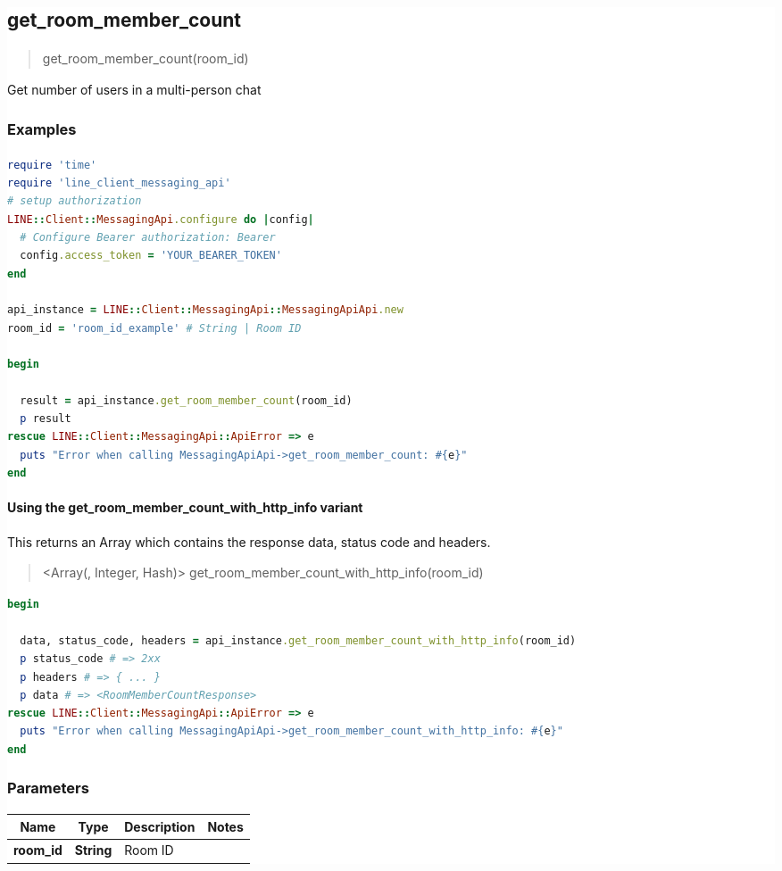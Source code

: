
## get_room_member_count

> <RoomMemberCountResponse> get_room_member_count(room_id)



Get number of users in a multi-person chat

### Examples

```ruby
require 'time'
require 'line_client_messaging_api'
# setup authorization
LINE::Client::MessagingApi.configure do |config|
  # Configure Bearer authorization: Bearer
  config.access_token = 'YOUR_BEARER_TOKEN'
end

api_instance = LINE::Client::MessagingApi::MessagingApiApi.new
room_id = 'room_id_example' # String | Room ID

begin
  
  result = api_instance.get_room_member_count(room_id)
  p result
rescue LINE::Client::MessagingApi::ApiError => e
  puts "Error when calling MessagingApiApi->get_room_member_count: #{e}"
end
```

#### Using the get_room_member_count_with_http_info variant

This returns an Array which contains the response data, status code and headers.

> <Array(<RoomMemberCountResponse>, Integer, Hash)> get_room_member_count_with_http_info(room_id)

```ruby
begin
  
  data, status_code, headers = api_instance.get_room_member_count_with_http_info(room_id)
  p status_code # => 2xx
  p headers # => { ... }
  p data # => <RoomMemberCountResponse>
rescue LINE::Client::MessagingApi::ApiError => e
  puts "Error when calling MessagingApiApi->get_room_member_count_with_http_info: #{e}"
end
```

### Parameters

| Name | Type | Description | Notes |
| ---- | ---- | ----------- | ----- |
| **room_id** | **String** | Room ID |  |
